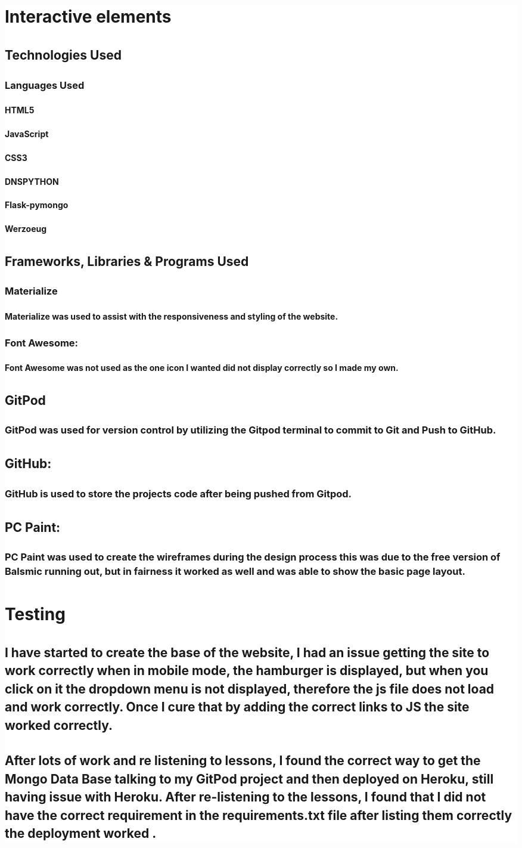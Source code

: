 # Interactive elements

## Technologies Used
### Languages Used
#### HTML5
#### JavaScript
#### CSS3
#### DNSPYTHON
#### Flask-pymongo
#### Werzoeug
## Frameworks, Libraries & Programs Used
### Materialize
#### Materialize was used to assist with the responsiveness and styling of the website.
### Font Awesome:
#### Font Awesome was not used as the one icon I wanted did not display correctly so I made my own.
## GitPod
### GitPod was used for version control by utilizing the Gitpod terminal to commit to Git and Push to GitHub.
## GitHub:
### GitHub is used to store the projects code after being pushed from Gitpod.
## PC Paint:
### PC Paint was used to create the wireframes during the design process this was due to the free version of Balsmic running out, but in fairness it worked as well and was able to show the basic page layout.

# Testing
## I have started to create the base of the website, I had an issue getting the site to work correctly when in mobile mode, the hamburger is displayed, but when you click on it the dropdown menu is not displayed, therefore the js file does not load and work correctly. Once I cure that by adding the correct links to JS the site worked correctly.
## After lots of work and re listening to lessons, I found the correct way to get the Mongo Data Base talking to my GitPod project and then deployed on Heroku, still having issue with Heroku. After re-listening to the lessons, I found that I did not have the correct requirement in the requirements.txt file after listing them correctly the deployment worked .
